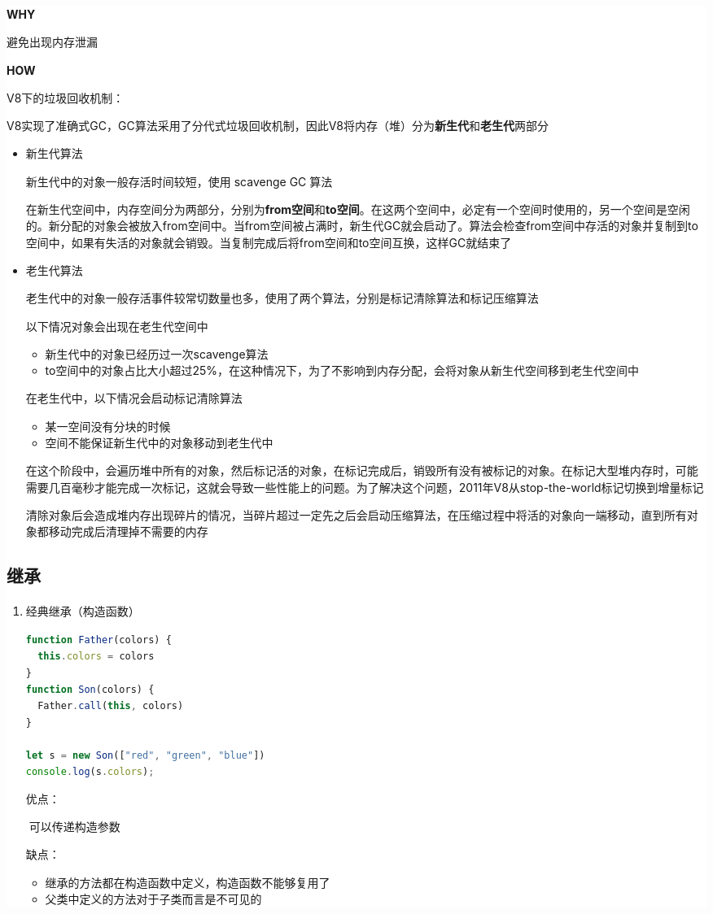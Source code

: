 **WHY**

避免出现内存泄漏

**HOW**

V8下的垃圾回收机制：

V8实现了准确式GC，GC算法采用了分代式垃圾回收机制，因此V8将内存（堆）分为**新生代**和**老生代**两部分

- 新生代算法

  新生代中的对象一般存活时间较短，使用 scavenge GC 算法

  在新生代空间中，内存空间分为两部分，分别为**from空间**和**to空间**。在这两个空间中，必定有一个空间时使用的，另一个空间是空闲的。新分配的对象会被放入from空间中。当from空间被占满时，新生代GC就会启动了。算法会检查from空间中存活的对象并复制到to空间中，如果有失活的对象就会销毁。当复制完成后将from空间和to空间互换，这样GC就结束了

- 老生代算法

  老生代中的对象一般存活事件较常切数量也多，使用了两个算法，分别是标记清除算法和标记压缩算法

  以下情况对象会出现在老生代空间中

  - 新生代中的对象已经历过一次scavenge算法
  - to空间中的对象占比大小超过25%，在这种情况下，为了不影响到内存分配，会将对象从新生代空间移到老生代空间中

  在老生代中，以下情况会启动标记清除算法

  - 某一空间没有分块的时候
  - 空间不能保证新生代中的对象移动到老生代中

  在这个阶段中，会遍历堆中所有的对象，然后标记活的对象，在标记完成后，销毁所有没有被标记的对象。在标记大型堆内存时，可能需要几百毫秒才能完成一次标记，这就会导致一些性能上的问题。为了解决这个问题，2011年V8从stop-the-world标记切换到增量标记

  清除对象后会造成堆内存出现碎片的情况，当碎片超过一定先之后会启动压缩算法，在压缩过程中将活的对象向一端移动，直到所有对象都移动完成后清理掉不需要的内存

## 继承

1. 经典继承（构造函数）

   ``` js
   function Father(colors) {
     this.colors = colors
   }
   function Son(colors) {
     Father.call(this, colors)
   }
   
   let s = new Son(["red", "green", "blue"])
   console.log(s.colors);
   ```

   优点：

   ​	可以传递构造参数

   缺点：

   - 继承的方法都在构造函数中定义，构造函数不能够复用了
   - 父类中定义的方法对于子类而言是不可见的
